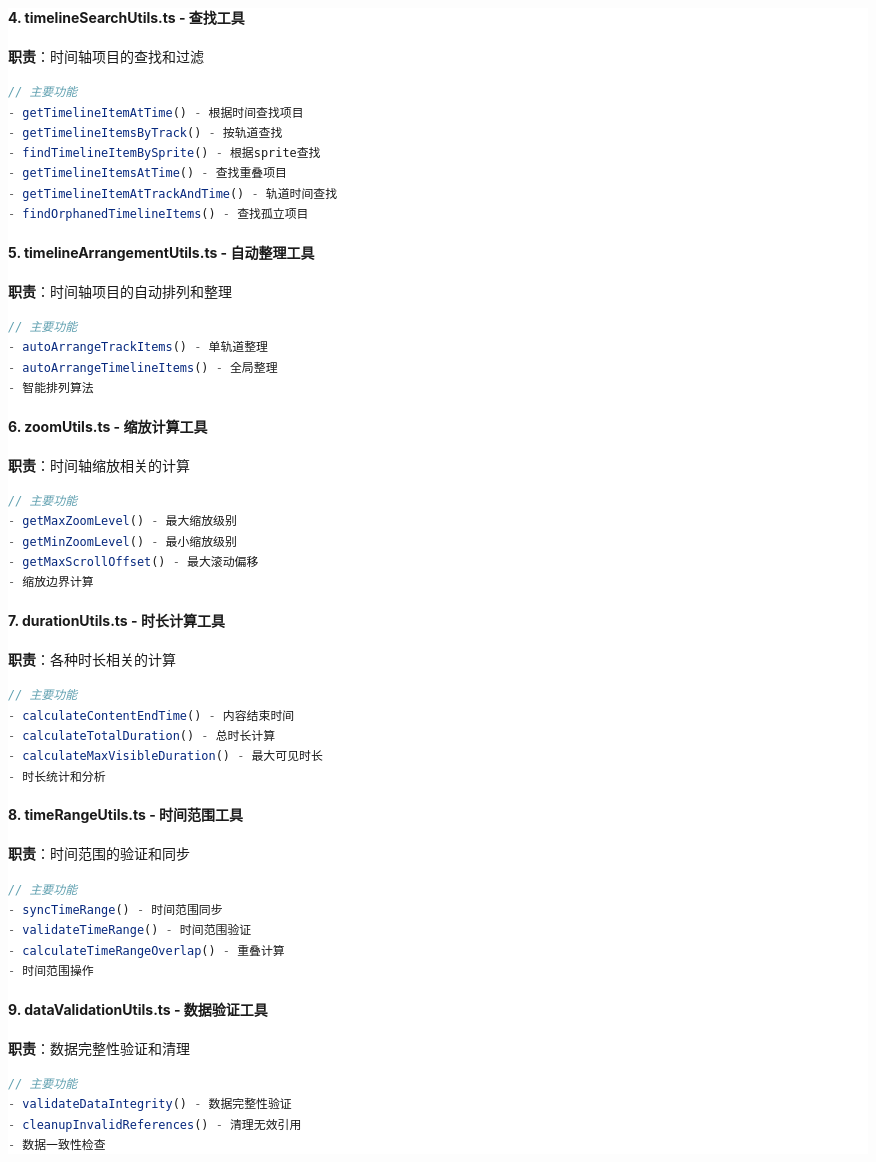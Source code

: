 #### 4. timelineSearchUtils.ts - 查找工具
**职责**：时间轴项目的查找和过滤
```typescript
// 主要功能
- getTimelineItemAtTime() - 根据时间查找项目
- getTimelineItemsByTrack() - 按轨道查找
- findTimelineItemBySprite() - 根据sprite查找
- getTimelineItemsAtTime() - 查找重叠项目
- getTimelineItemAtTrackAndTime() - 轨道时间查找
- findOrphanedTimelineItems() - 查找孤立项目
```

#### 5. timelineArrangementUtils.ts - 自动整理工具
**职责**：时间轴项目的自动排列和整理
```typescript
// 主要功能
- autoArrangeTrackItems() - 单轨道整理
- autoArrangeTimelineItems() - 全局整理
- 智能排列算法
```

#### 6. zoomUtils.ts - 缩放计算工具
**职责**：时间轴缩放相关的计算
```typescript
// 主要功能
- getMaxZoomLevel() - 最大缩放级别
- getMinZoomLevel() - 最小缩放级别
- getMaxScrollOffset() - 最大滚动偏移
- 缩放边界计算
```

#### 7. durationUtils.ts - 时长计算工具
**职责**：各种时长相关的计算
```typescript
// 主要功能
- calculateContentEndTime() - 内容结束时间
- calculateTotalDuration() - 总时长计算
- calculateMaxVisibleDuration() - 最大可见时长
- 时长统计和分析
```

#### 8. timeRangeUtils.ts - 时间范围工具
**职责**：时间范围的验证和同步
```typescript
// 主要功能
- syncTimeRange() - 时间范围同步
- validateTimeRange() - 时间范围验证
- calculateTimeRangeOverlap() - 重叠计算
- 时间范围操作
```

#### 9. dataValidationUtils.ts - 数据验证工具
**职责**：数据完整性验证和清理
```typescript
// 主要功能
- validateDataIntegrity() - 数据完整性验证
- cleanupInvalidReferences() - 清理无效引用
- 数据一致性检查
```
